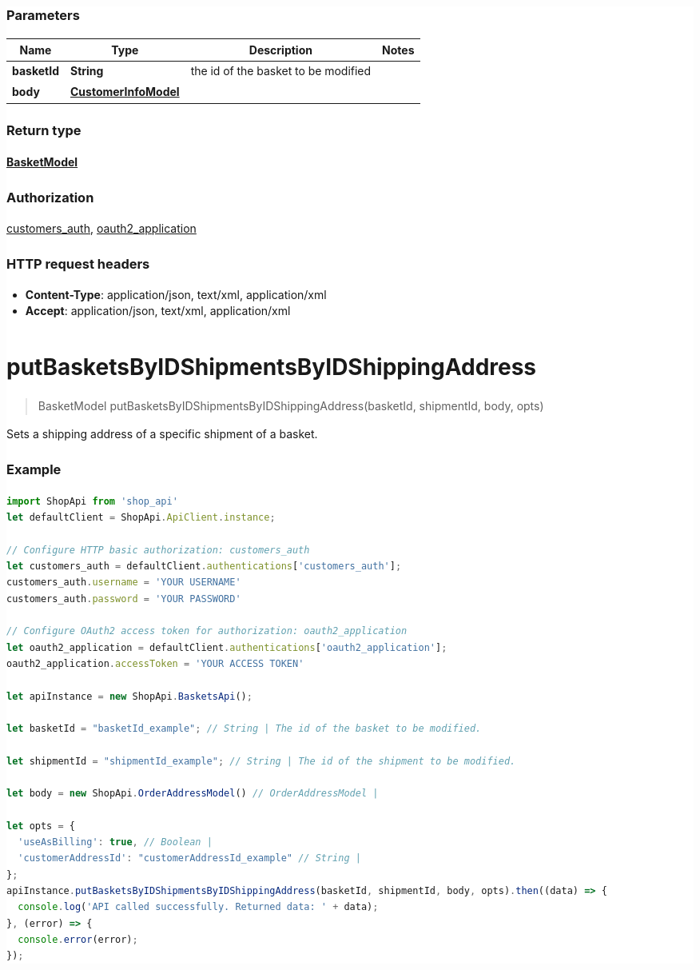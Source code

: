 ### Parameters

Name | Type | Description  | Notes
------------- | ------------- | ------------- | -------------
 **basketId** | **String**| the id of the basket to be modified | 
 **body** | [**CustomerInfoModel**](CustomerInfoModel.md)|  | 

### Return type

[**BasketModel**](BasketModel.md)

### Authorization

[customers_auth](../README.md#customers_auth), [oauth2_application](../README.md#oauth2_application)

### HTTP request headers

 - **Content-Type**: application/json, text/xml, application/xml
 - **Accept**: application/json, text/xml, application/xml

<a name="putBasketsByIDShipmentsByIDShippingAddress"></a>
# **putBasketsByIDShipmentsByIDShippingAddress**
> BasketModel putBasketsByIDShipmentsByIDShippingAddress(basketId, shipmentId, body, opts)



Sets a shipping address of a specific shipment of a basket.

### Example
```javascript
import ShopApi from 'shop_api'
let defaultClient = ShopApi.ApiClient.instance;

// Configure HTTP basic authorization: customers_auth
let customers_auth = defaultClient.authentications['customers_auth'];
customers_auth.username = 'YOUR USERNAME'
customers_auth.password = 'YOUR PASSWORD'

// Configure OAuth2 access token for authorization: oauth2_application
let oauth2_application = defaultClient.authentications['oauth2_application'];
oauth2_application.accessToken = 'YOUR ACCESS TOKEN'

let apiInstance = new ShopApi.BasketsApi();

let basketId = "basketId_example"; // String | The id of the basket to be modified.

let shipmentId = "shipmentId_example"; // String | The id of the shipment to be modified.

let body = new ShopApi.OrderAddressModel() // OrderAddressModel | 

let opts = { 
  'useAsBilling': true, // Boolean | 
  'customerAddressId': "customerAddressId_example" // String | 
};
apiInstance.putBasketsByIDShipmentsByIDShippingAddress(basketId, shipmentId, body, opts).then((data) => {
  console.log('API called successfully. Returned data: ' + data);
}, (error) => {
  console.error(error);
});

```
